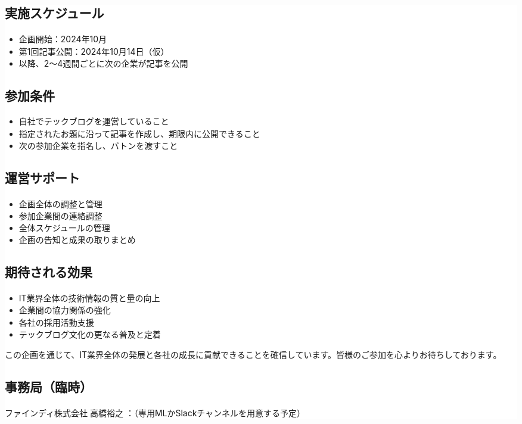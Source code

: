 ## 実施スケジュール

* 企画開始：2024年10月
* 第1回記事公開：2024年10月14日（仮）
* 以降、2〜4週間ごとに次の企業が記事を公開

## 参加条件

* 自社でテックブログを運営していること
* 指定されたお題に沿って記事を作成し、期限内に公開できること
* 次の参加企業を指名し、バトンを渡すこと

## 運営サポート

* 企画全体の調整と管理
* 参加企業間の連絡調整
* 全体スケジュールの管理
* 企画の告知と成果の取りまとめ

## 期待される効果

* IT業界全体の技術情報の質と量の向上
* 企業間の協力関係の強化
* 各社の採用活動支援
* テックブログ文化の更なる普及と定着

この企画を通じて、IT業界全体の発展と各社の成長に貢献できることを確信しています。皆様のご参加を心よりお待ちしております。

## 事務局（臨時）

ファインディ株式会社 高橋裕之 ：（専用MLかSlackチャンネルを用意する予定）
